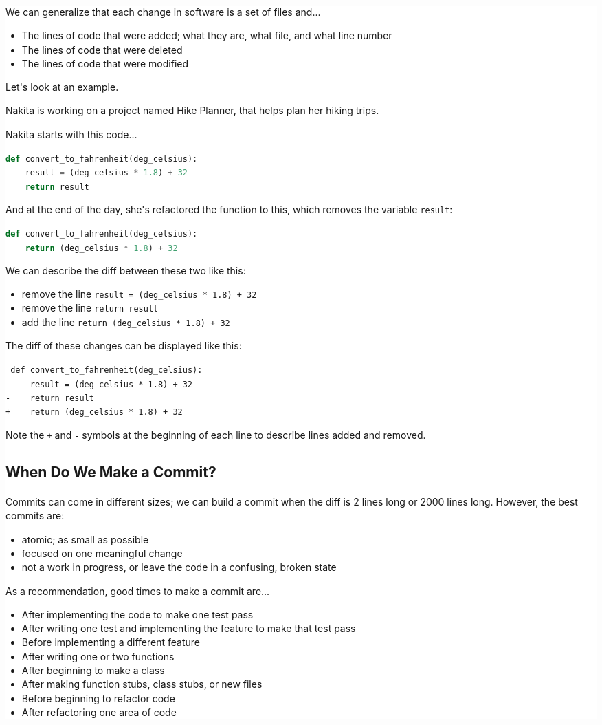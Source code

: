 We can generalize that each change in software is a set of files and...
- The lines of code that were added; what they are, what file, and what line number
- The lines of code that were deleted
- The lines of code that were modified

Let's look at an example.

Nakita is working on a project named Hike Planner, that helps plan her hiking trips.

Nakita starts with this code...

```python
def convert_to_fahrenheit(deg_celsius):
    result = (deg_celsius * 1.8) + 32
    return result
```

And at the end of the day, she's refactored the function to this, which removes the variable `result`:

```python
def convert_to_fahrenheit(deg_celsius):
    return (deg_celsius * 1.8) + 32
```

We can describe the diff between these two like this:

- remove the line `result = (deg_celsius * 1.8) + 32`
- remove the line `return result`
- add the line `return (deg_celsius * 1.8) + 32`

The diff of these changes can be displayed like this:

```
 def convert_to_fahrenheit(deg_celsius):
-    result = (deg_celsius * 1.8) + 32
-    return result
+    return (deg_celsius * 1.8) + 32
```


Note the `+` and `-` symbols at the beginning of each line to describe lines added and removed.

## When Do We Make a Commit?

Commits can come in different sizes; we can build a commit when the diff is 2 lines long or 2000 lines long. However, the best commits are:

- atomic; as small as possible
- focused on one meaningful change
- not a work in progress, or leave the code in a confusing, broken state

As a recommendation, good times to make a commit are...

- After implementing the code to make one test pass
- After writing one test and implementing the feature to make that test pass
- Before implementing a different feature
- After writing one or two functions
- After beginning to make a class
- After making function stubs, class stubs, or new files
- Before beginning to refactor code
- After refactoring one area of code
